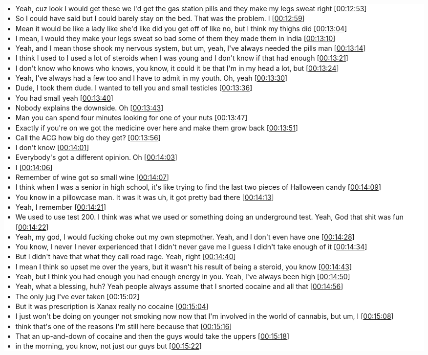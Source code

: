 *  Yeah, cuz look I would get these we I'd get the gas station pills and they make my legs sweat right [[00:12:53](https://www.youtube.com/watch?v=ZK1Vl8Zk3gE&t=773.28s)]
*  So I could have said but I could barely stay on the bed. That was the problem. I [[00:12:59](https://www.youtube.com/watch?v=ZK1Vl8Zk3gE&t=779.08s)]
*  Mean it would be like a lady like she'd like did you get off of like no, but I think my thighs did [[00:13:04](https://www.youtube.com/watch?v=ZK1Vl8Zk3gE&t=784.56s)]
*  I mean, I would they make your legs sweat so bad some of them they made them in India [[00:13:10](https://www.youtube.com/watch?v=ZK1Vl8Zk3gE&t=790.4s)]
*  Yeah, and I mean those shook my nervous system, but um, yeah, I've always needed the pills man [[00:13:14](https://www.youtube.com/watch?v=ZK1Vl8Zk3gE&t=794.9599999999999s)]
*  I think I used to I used a lot of steroids when I was young and I don't know if that had enough [[00:13:21](https://www.youtube.com/watch?v=ZK1Vl8Zk3gE&t=801.12s)]
*  I don't know who knows who knows, you know, it could it be that I'm in my head a lot, but [[00:13:24](https://www.youtube.com/watch?v=ZK1Vl8Zk3gE&t=804.9599999999999s)]
*  Yeah, I've always had a few too and I have to admit in my youth. Oh, yeah [[00:13:30](https://www.youtube.com/watch?v=ZK1Vl8Zk3gE&t=810.0s)]
*  Dude, I took them dude. I wanted to tell you and small testicles [[00:13:36](https://www.youtube.com/watch?v=ZK1Vl8Zk3gE&t=816.4799999999999s)]
*  You had small yeah [[00:13:40](https://www.youtube.com/watch?v=ZK1Vl8Zk3gE&t=820.9399999999999s)]
*  Nobody explains the downside. Oh [[00:13:43](https://www.youtube.com/watch?v=ZK1Vl8Zk3gE&t=823.86s)]
*  Man you can spend four minutes looking for one of your nuts [[00:13:47](https://www.youtube.com/watch?v=ZK1Vl8Zk3gE&t=827.22s)]
*  Exactly if you're on we got the medicine over here and make them grow back [[00:13:51](https://www.youtube.com/watch?v=ZK1Vl8Zk3gE&t=831.1s)]
*  Call the ACG how big do they get? [[00:13:56](https://www.youtube.com/watch?v=ZK1Vl8Zk3gE&t=836.74s)]
*  I don't know [[00:14:01](https://www.youtube.com/watch?v=ZK1Vl8Zk3gE&t=841.62s)]
*  Everybody's got a different opinion. Oh [[00:14:03](https://www.youtube.com/watch?v=ZK1Vl8Zk3gE&t=843.82s)]
*  I [[00:14:06](https://www.youtube.com/watch?v=ZK1Vl8Zk3gE&t=846.0600000000001s)]
*  Remember of wine got so small wine [[00:14:07](https://www.youtube.com/watch?v=ZK1Vl8Zk3gE&t=847.74s)]
*  I think when I was a senior in high school, it's like trying to find the last two pieces of Halloween candy [[00:14:09](https://www.youtube.com/watch?v=ZK1Vl8Zk3gE&t=849.5s)]
*  You know in a pillowcase man. It was it was uh, it got pretty bad there [[00:14:13](https://www.youtube.com/watch?v=ZK1Vl8Zk3gE&t=853.7s)]
*  Yeah, I remember [[00:14:21](https://www.youtube.com/watch?v=ZK1Vl8Zk3gE&t=861.1400000000001s)]
*  We used to use test 200. I think was what we used or something doing an underground test. Yeah, God that shit was fun [[00:14:22](https://www.youtube.com/watch?v=ZK1Vl8Zk3gE&t=862.7s)]
*  Yeah, my god, I would fucking choke out my own stepmother. Yeah, and I don't even have one [[00:14:28](https://www.youtube.com/watch?v=ZK1Vl8Zk3gE&t=868.7800000000001s)]
*  You know, I never I never experienced that I didn't never gave me I guess I didn't take enough of it [[00:14:34](https://www.youtube.com/watch?v=ZK1Vl8Zk3gE&t=874.7s)]
*  But I didn't have that what they call road rage. Yeah, right [[00:14:40](https://www.youtube.com/watch?v=ZK1Vl8Zk3gE&t=880.0200000000001s)]
*  I mean I think so upset me over the years, but it wasn't his result of being a steroid, you know [[00:14:43](https://www.youtube.com/watch?v=ZK1Vl8Zk3gE&t=883.6400000000001s)]
*  Yeah, but I think you had enough you had enough energy in you. Yeah, I've always been high [[00:14:50](https://www.youtube.com/watch?v=ZK1Vl8Zk3gE&t=890.22s)]
*  Yeah, what a blessing, huh? Yeah people always assume that I snorted cocaine and all that [[00:14:56](https://www.youtube.com/watch?v=ZK1Vl8Zk3gE&t=896.62s)]
*  The only jug I've ever taken [[00:15:02](https://www.youtube.com/watch?v=ZK1Vl8Zk3gE&t=902.18s)]
*  But it was prescription is Xanax really no cocaine [[00:15:04](https://www.youtube.com/watch?v=ZK1Vl8Zk3gE&t=904.86s)]
*  I just won't be doing on younger not smoking now now that I'm involved in the world of cannabis, but um, I [[00:15:08](https://www.youtube.com/watch?v=ZK1Vl8Zk3gE&t=908.54s)]
*  think that's one of the reasons I'm still here because that [[00:15:16](https://www.youtube.com/watch?v=ZK1Vl8Zk3gE&t=916.14s)]
*  That an up-and-down of cocaine and then the guys would take the uppers [[00:15:18](https://www.youtube.com/watch?v=ZK1Vl8Zk3gE&t=918.62s)]
*  in the morning, you know, not just our guys but [[00:15:22](https://www.youtube.com/watch?v=ZK1Vl8Zk3gE&t=922.9399999999999s)]